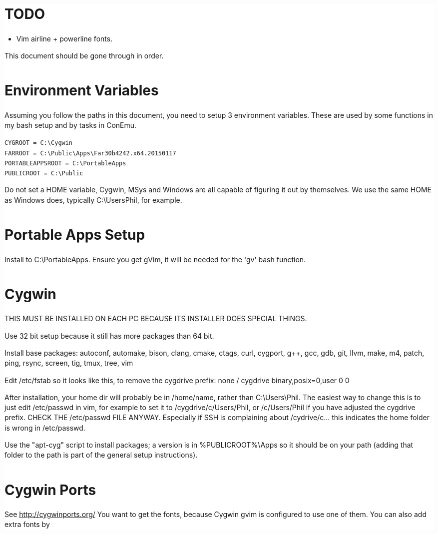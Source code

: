 TODO
====
* Vim airline + powerline fonts.




This document should be gone through in order.

Environment Variables
=====================
Assuming you follow the paths in this document, you need to setup 3 environment
variables. These are used by some functions in my bash setup and by tasks in
ConEmu.

    CYGROOT = C:\Cygwin
    FARROOT = C:\Public\Apps\Far30b4242.x64.20150117
    PORTABLEAPPSROOT = C:\PortableApps
    PUBLICROOT = C:\Public

Do not set a HOME variable, Cygwin, MSys and Windows are all capable of
figuring it out by themselves. We use the same HOME as Windows does, typically
C:\UsersPhil, for example.

Portable Apps Setup
===================
Install to C:\PortableApps. Ensure you get gVim, it will be needed for the 'gv'
bash function.

Cygwin
======
THIS MUST BE INSTALLED ON EACH PC BECAUSE ITS INSTALLER DOES SPECIAL THINGS.

Use 32 bit setup because it still has more packages than 64 bit.

Install base packages: autoconf, automake, bison, clang, cmake, ctags, curl,
cygport, g++, gcc, gdb, git, llvm, make, m4, patch, ping, rsync, screen,
tig, tmux, tree, vim

Edit /etc/fstab so it looks like this, to remove the cygdrive prefix:
  none / cygdrive binary,posix=0,user 0 0

After installation, your home dir will probably be in /home/name, rather
than C:\Users\Phil. The easiest way to change this is to just edit /etc/passwd
in vim, for example to set it to /cygdrive/c/Users/Phil, or /c/Users/Phil
if you have adjusted the cygdrive prefix. CHECK THE /etc/passwd FILE ANYWAY.
Especially if SSH is complaining about /cydrive/c... this indicates the home
folder is wrong in /etc/passwd.

Use the "apt-cyg" script to install packages; a version is in %PUBLICROOT%\Apps
so it should be on your path (adding that folder to the path is part of the
general setup instructions).

Cygwin Ports
============
See http://cygwinports.org/
You want to get the fonts, because Cygwin gvim is configured to use one of
them. You can also add extra fonts by
